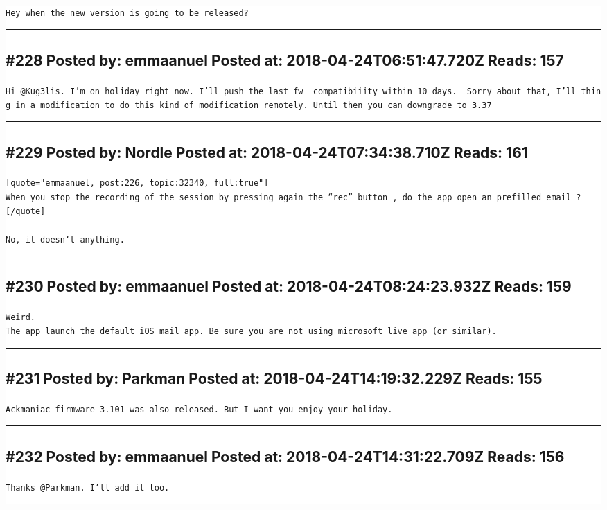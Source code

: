 ```
Hey when the new version is going to be released?
```

---
## \#228 Posted by: emmaanuel Posted at: 2018-04-24T06:51:47.720Z Reads: 157

```
Hi @Kug3lis. I’m on holiday right now. I’ll push the last fw  compatibiiity within 10 days.  Sorry about that, I’ll thing in a modification to do this kind of modification remotely. Until then you can downgrade to 3.37
```

---
## \#229 Posted by: Nordle Posted at: 2018-04-24T07:34:38.710Z Reads: 161

```
[quote="emmaanuel, post:226, topic:32340, full:true"]
When you stop the recording of the session by pressing again the “rec” button , do the app open an prefilled email ?
[/quote]

No, it doesn‘t anything.
```

---
## \#230 Posted by: emmaanuel Posted at: 2018-04-24T08:24:23.932Z Reads: 159

```
Weird.
The app launch the default iOS mail app. Be sure you are not using microsoft live app (or similar).
```

---
## \#231 Posted by: Parkman Posted at: 2018-04-24T14:19:32.229Z Reads: 155

```
Ackmaniac firmware 3.101 was also released. But I want you enjoy your holiday.
```

---
## \#232 Posted by: emmaanuel Posted at: 2018-04-24T14:31:22.709Z Reads: 156

```
Thanks @Parkman. I’ll add it too.
```

---